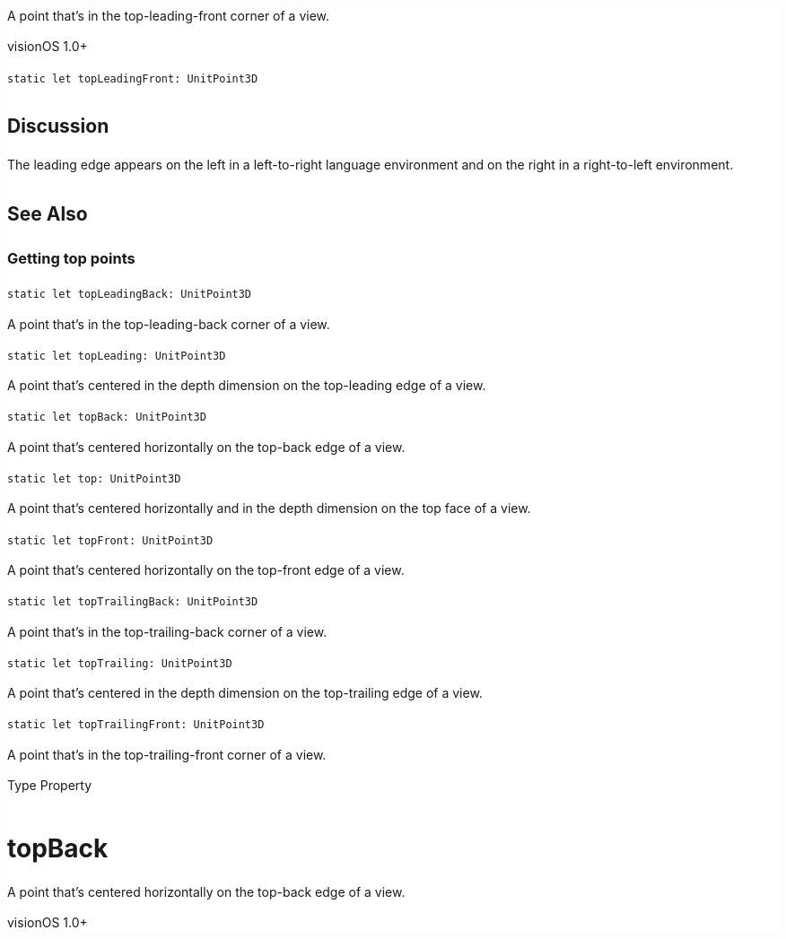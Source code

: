 A point that’s in the top-leading-front corner of a view.

visionOS 1.0+

    
    
    static let topLeadingFront: UnitPoint3D

## Discussion

The leading edge appears on the left in a left-to-right language environment
and on the right in a right-to-left environment.

## See Also

### Getting top points

`static let topLeadingBack: UnitPoint3D`

A point that’s in the top-leading-back corner of a view.

`static let topLeading: UnitPoint3D`

A point that’s centered in the depth dimension on the top-leading edge of a
view.

`static let topBack: UnitPoint3D`

A point that’s centered horizontally on the top-back edge of a view.

`static let top: UnitPoint3D`

A point that’s centered horizontally and in the depth dimension on the top
face of a view.

`static let topFront: UnitPoint3D`

A point that’s centered horizontally on the top-front edge of a view.

`static let topTrailingBack: UnitPoint3D`

A point that’s in the top-trailing-back corner of a view.

`static let topTrailing: UnitPoint3D`

A point that’s centered in the depth dimension on the top-trailing edge of a
view.

`static let topTrailingFront: UnitPoint3D`

A point that’s in the top-trailing-front corner of a view.

Type Property

# topBack

A point that’s centered horizontally on the top-back edge of a view.

visionOS 1.0+
